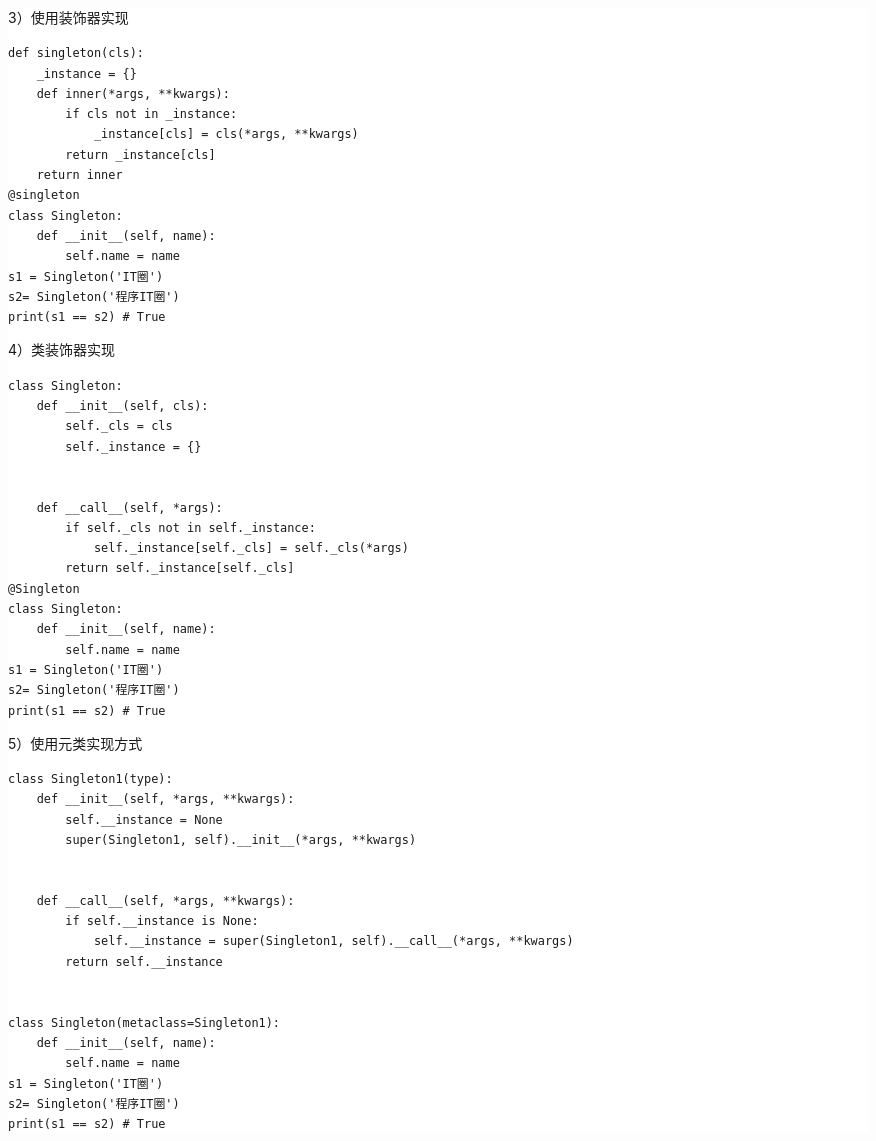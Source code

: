 3）使用装饰器实现

```
def singleton(cls):
    _instance = {}
    def inner(*args, **kwargs):
        if cls not in _instance:
            _instance[cls] = cls(*args, **kwargs)
        return _instance[cls]
    return inner
@singleton
class Singleton:
    def __init__(self, name):
        self.name = name
s1 = Singleton('IT圈')
s2= Singleton('程序IT圈')
print(s1 == s2) # True

```

4）类装饰器实现

```
class Singleton:
    def __init__(self, cls):
        self._cls = cls
        self._instance = {}


    def __call__(self, *args):
        if self._cls not in self._instance:
            self._instance[self._cls] = self._cls(*args)
        return self._instance[self._cls]
@Singleton
class Singleton:
    def __init__(self, name):
        self.name = name
s1 = Singleton('IT圈')
s2= Singleton('程序IT圈')
print(s1 == s2) # True

```

5）使用元类实现方式

```
class Singleton1(type):
    def __init__(self, *args, **kwargs):
        self.__instance = None
        super(Singleton1, self).__init__(*args, **kwargs)


    def __call__(self, *args, **kwargs):
        if self.__instance is None:
            self.__instance = super(Singleton1, self).__call__(*args, **kwargs)
        return self.__instance


class Singleton(metaclass=Singleton1):
    def __init__(self, name):
        self.name = name
s1 = Singleton('IT圈')
s2= Singleton('程序IT圈')
print(s1 == s2) # True

```
